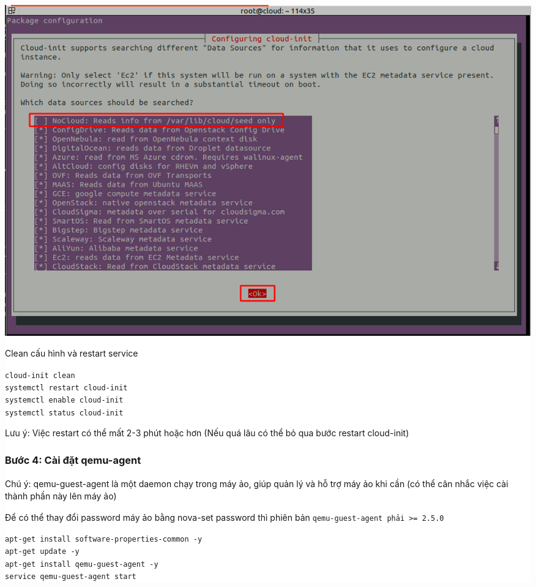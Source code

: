 ![](../Images/create-image-ubuntu20.04/34.png)


Clean cấu hình và restart service

```
cloud-init clean
systemctl restart cloud-init
systemctl enable cloud-init
systemctl status cloud-init
```

Lưu ý: Việc restart có thể mất 2-3 phút hoặc hơn (Nếu quá lâu có thể bỏ qua bước restart cloud-init)

### Bước 4: Cài đặt qemu-agent

Chú ý: qemu-guest-agent là một daemon chạy trong máy ảo, giúp quản lý và hỗ trợ máy ảo khi cần (có thể cân nhắc việc cài thành phần này lên máy ảo)

Để có thể thay đổi password máy ảo bằng nova-set password thì phiên bản `qemu-guest-agent phải >= 2.5.0`

```
apt-get install software-properties-common -y
apt-get update -y
apt-get install qemu-guest-agent -y
service qemu-guest-agent start
```
